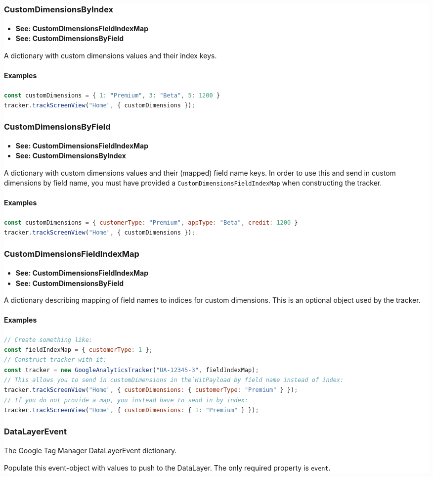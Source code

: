 ### CustomDimensionsByIndex

-   **See: CustomDimensionsFieldIndexMap**
-   **See: CustomDimensionsByField**

A dictionary with custom dimensions values and their index keys.

#### Examples

```javascript
const customDimensions = { 1: "Premium", 3: "Beta", 5: 1200 }
tracker.trackScreenView("Home", { customDimensions });
```

### CustomDimensionsByField

-   **See: CustomDimensionsFieldIndexMap**
-   **See: CustomDimensionsByIndex**

A dictionary with custom dimensions values and their (mapped) field name keys.
In order to use this and send in custom dimensions by field name, you must have
provided a `CustomDimensionsFieldIndexMap` when constructing the tracker.

#### Examples

```javascript
const customDimensions = { customerType: "Premium", appType: "Beta", credit: 1200 }
tracker.trackScreenView("Home", { customDimensions });
```

### CustomDimensionsFieldIndexMap

-   **See: CustomDimensionsFieldIndexMap**
-   **See: CustomDimensionsByField**

A dictionary describing mapping of field names to indices for custom dimensions.
This is an optional object used by the tracker.

#### Examples

```javascript
// Create something like:
const fieldIndexMap = { customerType: 1 };
// Construct tracker with it:
const tracker = new GoogleAnalyticsTracker("UA-12345-3", fieldIndexMap);
// This allows you to send in customDimensions in the`HitPayload by field name instead of index:
tracker.trackScreenView("Home", { customDimensions: { customerType: "Premium" } });
// If you do not provide a map, you instead have to send in by index:
tracker.trackScreenView("Home", { customDimensions: { 1: "Premium" } });
```

### DataLayerEvent

The Google Tag Manager DataLayerEvent dictionary.

Populate this event-object with values to push to the DataLayer. The only required property is `event`.

